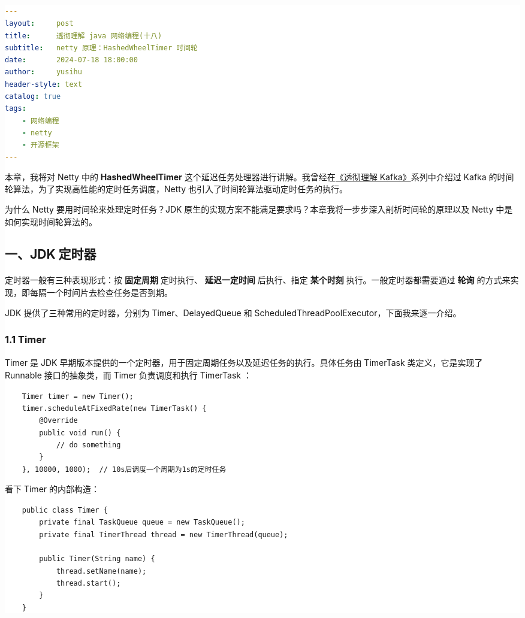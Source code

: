 ```yaml
---
layout:     post
title:      透彻理解 java 网络编程(十八)
subtitle:   netty 原理：HashedWheelTimer 时间轮
date:       2024-07-18 18:00:00
author:     yusihu
header-style: text
catalog: true
tags:
    - 网络编程
    - netty
    - 开源框架
---
```

本章，我将对 Netty 中的 **HashedWheelTimer** 这个延迟任务处理器进行讲解。我曾经在[《透彻理解 Kafka》](https://www.tpvlog.com/article/278)系列中介绍过 Kafka 的时间轮算法，为了实现高性能的定时任务调度，Netty 也引入了时间轮算法驱动定时任务的执行。

为什么 Netty 要用时间轮来处理定时任务？JDK 原生的实现方案不能满足要求吗？本章我将一步步深入剖析时间轮的原理以及 Netty 中是如何实现时间轮算法的。

一、JDK 定时器
---------

定时器一般有三种表现形式：按 **固定周期** 定时执行、 **延迟一定时间** 后执行、指定 **某个时刻** 执行。一般定时器都需要通过 **轮询** 的方式来实现，即每隔一个时间片去检查任务是否到期。

JDK 提供了三种常用的定时器，分别为 Timer、DelayedQueue 和 ScheduledThreadPoolExecutor，下面我来逐一介绍。

### 1.1 Timer

Timer 是 JDK 早期版本提供的一个定时器，用于固定周期任务以及延迟任务的执行。具体任务由 TimerTask 类定义，它是实现了 Runnable 接口的抽象类，而 Timer 负责调度和执行 TimerTask ：

```
    Timer timer = new Timer();
    timer.scheduleAtFixedRate(new TimerTask() {
        @Override
        public void run() {
            // do something
        }
    }, 10000, 1000);  // 10s后调度一个周期为1s的定时任务
```

看下 Timer 的内部构造：

```
    public class Timer {
        private final TaskQueue queue = new TaskQueue();
        private final TimerThread thread = new TimerThread(queue);
    
        public Timer(String name) {
            thread.setName(name);
            thread.start();
        }
    }
```
